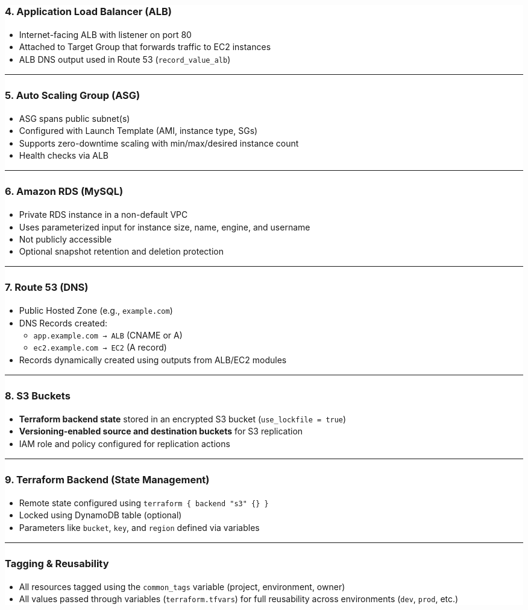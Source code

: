 
### 4. **Application Load Balancer (ALB)**
- Internet-facing ALB with listener on port 80
- Attached to Target Group that forwards traffic to EC2 instances
- ALB DNS output used in Route 53 (`record_value_alb`)

---

### 5. **Auto Scaling Group (ASG)**
- ASG spans public subnet(s)
- Configured with Launch Template (AMI, instance type, SGs)
- Supports zero-downtime scaling with min/max/desired instance count
- Health checks via ALB

---

### 6. **Amazon RDS (MySQL)**
- Private RDS instance in a non-default VPC
- Uses parameterized input for instance size, name, engine, and username
- Not publicly accessible
- Optional snapshot retention and deletion protection

---

### 7. **Route 53 (DNS)**
- Public Hosted Zone (e.g., `example.com`)
- DNS Records created:
  - `app.example.com → ALB` (CNAME or A)
  - `ec2.example.com → EC2` (A record)
- Records dynamically created using outputs from ALB/EC2 modules

---

### 8. **S3 Buckets**
- **Terraform backend state** stored in an encrypted S3 bucket (`use_lockfile = true`)
- **Versioning-enabled source and destination buckets** for S3 replication
- IAM role and policy configured for replication actions

---

### 9. **Terraform Backend (State Management)**
- Remote state configured using `terraform { backend "s3" {} }`
- Locked using DynamoDB table (optional)
- Parameters like `bucket`, `key`, and `region` defined via variables

---

### Tagging & Reusability
- All resources tagged using the `common_tags` variable (project, environment, owner)
- All values passed through variables (`terraform.tfvars`) for full reusability across environments (`dev`, `prod`, etc.)
